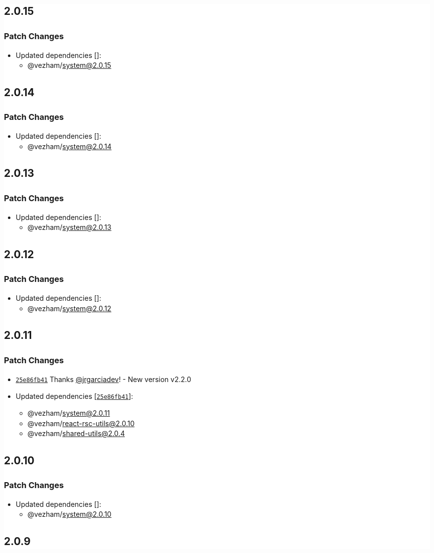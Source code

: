 ## 2.0.15

### Patch Changes

- Updated dependencies []:
  - @vezham/system@2.0.15

## 2.0.14

### Patch Changes

- Updated dependencies []:
  - @vezham/system@2.0.14

## 2.0.13

### Patch Changes

- Updated dependencies []:
  - @vezham/system@2.0.13

## 2.0.12

### Patch Changes

- Updated dependencies []:
  - @vezham/system@2.0.12

## 2.0.11

### Patch Changes

- [`25e86fb41`](https://github.com/vezham/heroui/commit/25e86fb41770d3cdae6dfdb79306b78fa02d8187) Thanks [@jrgarciadev](https://github.com/jrgarciadev)! - New version v2.2.0

- Updated dependencies [[`25e86fb41`](https://github.com/vezham/heroui/commit/25e86fb41770d3cdae6dfdb79306b78fa02d8187)]:
  - @vezham/system@2.0.11
  - @vezham/react-rsc-utils@2.0.10
  - @vezham/shared-utils@2.0.4

## 2.0.10

### Patch Changes

- Updated dependencies []:
  - @vezham/system@2.0.10

## 2.0.9
